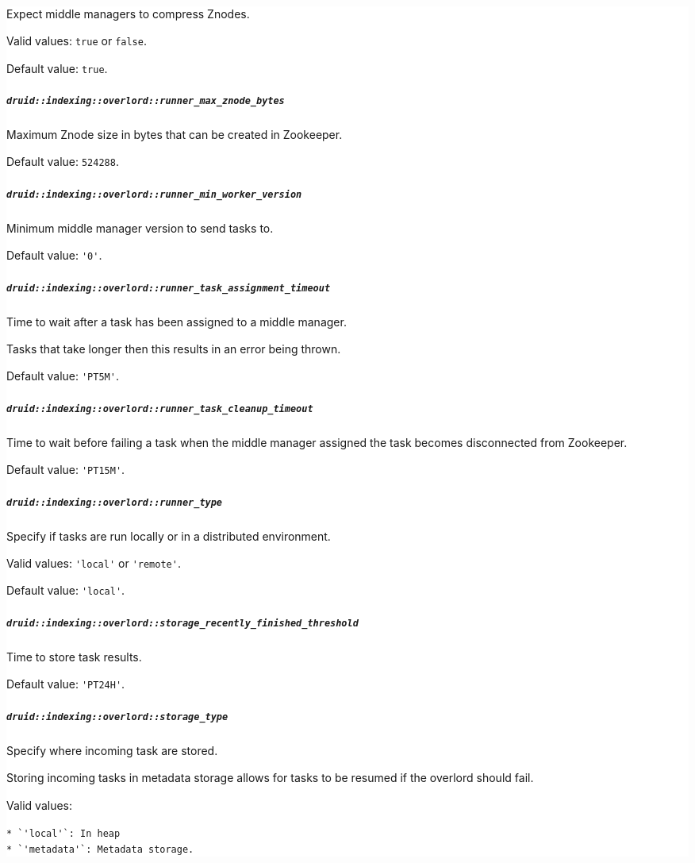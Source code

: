 Expect middle managers to compress Znodes.

Valid values: `true` or `false`.

Default value: `true`.

##### `druid::indexing::overlord::runner_max_znode_bytes`

Maximum Znode size in bytes that can be created in Zookeeper.

Default value: `524288`.

##### `druid::indexing::overlord::runner_min_worker_version`

Minimum middle manager version to send tasks to.

Default value: `'0'`.

##### `druid::indexing::overlord::runner_task_assignment_timeout`

Time to wait after a task has been assigned to a middle manager.

Tasks that take longer then this results in an error being thrown.

Default value: `'PT5M'`.

##### `druid::indexing::overlord::runner_task_cleanup_timeout`

Time to wait before failing a task when the middle manager assigned the task becomes disconnected from Zookeeper.

Default value: `'PT15M'`.

##### `druid::indexing::overlord::runner_type`

Specify if tasks are run locally or in a distributed environment.

Valid values: `'local'` or `'remote'`.

Default value: `'local'`.

##### `druid::indexing::overlord::storage_recently_finished_threshold`

Time to store task results.

Default value: `'PT24H'`.

##### `druid::indexing::overlord::storage_type`

Specify where incoming task are stored.

Storing incoming tasks in metadata storage allows for tasks to be resumed if the overlord should fail.

Valid values:

    * `'local'`: In heap
    * `'metadata'`: Metadata storage.
